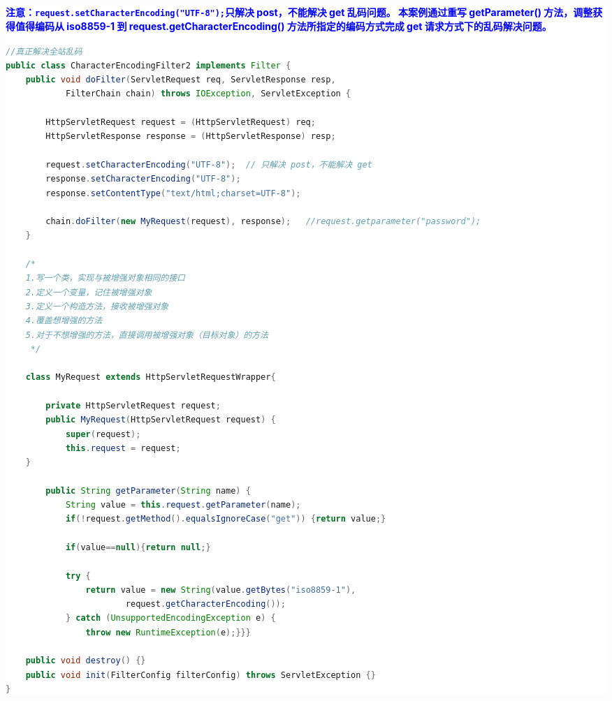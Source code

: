 **<font color=blue>注意：`request.setCharacterEncoding("UTF-8");`只解决 post，不能解决 get 乱码问题。
本案例通过重写 getParameter() 方法，调整获得值得编码从 iso8859-1 到 request.getCharacterEncoding() 方法所指定的编码方式完成 get 请求方式下的乱码解决问题。</font>**

```java
//真正解决全站乱码
public class CharacterEncodingFilter2 implements Filter {  	
	public void doFilter(ServletRequest req, ServletResponse resp,
			FilterChain chain) throws IOException, ServletException {

		HttpServletRequest request = (HttpServletRequest) req;
		HttpServletResponse response = (HttpServletResponse) resp;

		request.setCharacterEncoding("UTF-8");  // 只解决 post，不能解决 get
		response.setCharacterEncoding("UTF-8");
		response.setContentType("text/html;charset=UTF-8");

		chain.doFilter(new MyRequest(request), response);   //request.getparameter("password");
	}

	/*
	1.写一个类，实现与被增强对象相同的接口
	2.定义一个变量，记住被增强对象
	3.定义一个构造方法，接收被增强对象
	4.覆盖想增强的方法
	5.对于不想增强的方法，直接调用被增强对象（目标对象）的方法
	 */

	class MyRequest extends HttpServletRequestWrapper{

		private HttpServletRequest request;
		public MyRequest(HttpServletRequest request) {
			super(request);
			this.request = request;
    }

		public String getParameter(String name) {			
			String value = this.request.getParameter(name);
			if(!request.getMethod().equalsIgnoreCase("get")) {return value;}

			if(value==null){return null;}

			try {
				return value = new String(value.getBytes("iso8859-1"),
						request.getCharacterEncoding());
			} catch (UnsupportedEncodingException e) {
				throw new RuntimeException(e);}}}

	public void destroy() {}
	public void init(FilterConfig filterConfig) throws ServletException {}
}
```
